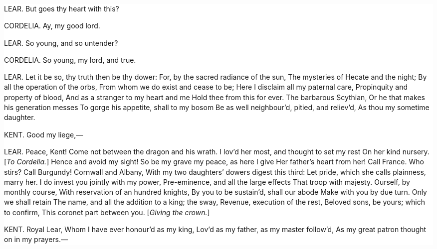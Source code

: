 LEAR.
But goes thy heart with this?

CORDELIA.
Ay, my good lord.

LEAR.
So young, and so untender?

CORDELIA.
So young, my lord, and true.

LEAR.
Let it be so, thy truth then be thy dower:
For, by the sacred radiance of the sun,
The mysteries of Hecate and the night;
By all the operation of the orbs,
From whom we do exist and cease to be;
Here I disclaim all my paternal care,
Propinquity and property of blood,
And as a stranger to my heart and me
Hold thee from this for ever. The barbarous Scythian,
Or he that makes his generation messes
To gorge his appetite, shall to my bosom
Be as well neighbour’d, pitied, and reliev’d,
As thou my sometime daughter.

KENT.
Good my liege,—

LEAR.
Peace, Kent!
Come not between the dragon and his wrath.
I lov’d her most, and thought to set my rest
On her kind nursery. [_To Cordelia._] Hence and avoid my sight!
So be my grave my peace, as here I give
Her father’s heart from her! Call France. Who stirs?
Call Burgundy! Cornwall and Albany,
With my two daughters’ dowers digest this third:
Let pride, which she calls plainness, marry her.
I do invest you jointly with my power,
Pre-eminence, and all the large effects
That troop with majesty. Ourself, by monthly course,
With reservation of an hundred knights,
By you to be sustain’d, shall our abode
Make with you by due turn. Only we shall retain
The name, and all the addition to a king; the sway,
Revenue, execution of the rest,
Beloved sons, be yours; which to confirm,
This coronet part between you.
 [_Giving the crown._]

KENT.
Royal Lear,
Whom I have ever honour’d as my king,
Lov’d as my father, as my master follow’d,
As my great patron thought on in my prayers.—
